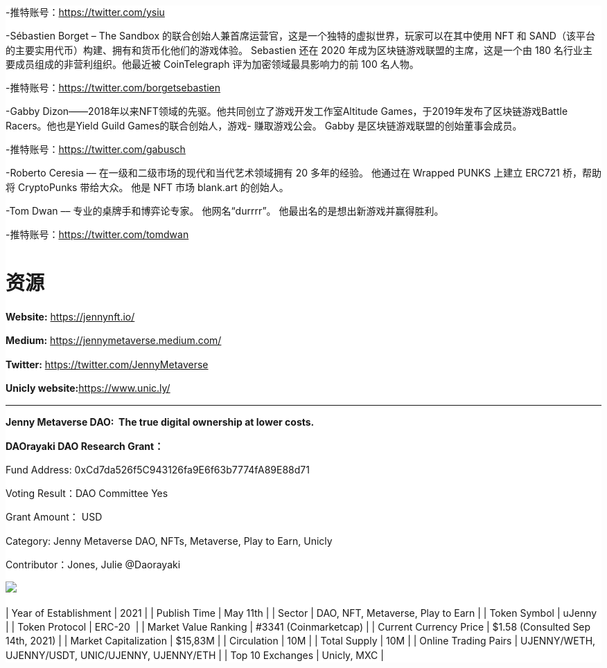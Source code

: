 -推特账号：<https://twitter.com/ysiu>

-Sébastien Borget – The Sandbox 的联合创始人兼首席运营官，这是一个独特的虚拟世界，玩家可以在其中使用 NFT 和 SAND（该平台的主要实用代币）构建、拥有和货币化他们的游戏体验。 Sebastien 还在 2020 年成为区块链游戏联盟的主席，这是一个由 180 名行业主要成员组成的非营利组织。他最近被 CoinTelegraph 评为加密领域最具影响力的前 100 名人物。

-推特账号：<https://twitter.com/borgetsebastien>

-Gabby Dizon——2018年以来NFT领域的先驱。他共同创立了游戏开发工作室Altitude Games，于2019年发布了区块链游戏Battle Racers。他也是Yield Guild Games的联合创始人，游戏- 赚取游戏公会。 Gabby 是区块链游戏联盟的创始董事会成员。

-推特账号：<https://twitter.com/gabusch>

-Roberto Ceresia –– 在一级和二级市场的现代和当代艺术领域拥有 20 多年的经验。 他通过在 Wrapped PUNKS 上建立 ERC721 桥，帮助将 CryptoPunks 带给大众。 他是 NFT 市场 blank.art 的创始人。

-Tom Dwan –– 专业的桌牌手和博弈论专家。 他网名“durrrr”。 他最出名的是想出新游戏并赢得胜利。

-推特账号：<https://twitter.com/tomdwan>

**资源**
======

**Website:** <https://jennynft.io/>

**Medium:** <https://jennymetaverse.medium.com/>

**Twitter:** <https://twitter.com/JennyMetaverse>

**Unicly website:**<https://www.unic.ly/>



---

**Jenny Metaverse DAO:  The true digital ownership at lower costs.**

**DAOrayaki DAO Research Grant：**

Fund Address: 0xCd7da526f5C943126fa9E6f63b7774fA89E88d71

Voting Result：DAO Committee Yes

Grant Amount： USD

Category: Jenny Metaverse DAO, NFTs, Metaverse, Play to Earn, Unicly

Contributor：Jones, Julie @Daorayaki

![](https://lh5.googleusercontent.com/mMnHVimQAPOizQr2BT3osXiDM_hBMCGTtnQuQkK7ewUbv3zgJWyI7nTgNzUnkwo1t5Q94qMShJJzzOnV_7WuRbrhkZK8zRLz97tuY0KvUBni5rBNkP1FSwAj2cvpnjQyfzBd30gh=s0)

| Year of Establishment | 2021 |
| Publish Time | May 11th |
| Sector | DAO, NFT, Metaverse, Play to Earn |
| Token Symbol | uJenny |
| Token Protocol | ERC-20  |
| Market Value Ranking | #3341 (Coinmarketcap) |
| Current Currency Price | $1.58 (Consulted Sep 14th, 2021) |
| Market Capitalization | $15,83M |
| Circulation | 10M |
| Total Supply | 10M |
| Online Trading Pairs | UJENNY/WETH, UJENNY/USDT, UNIC/UJENNY, UJENNY/ETH |
| Top 10 Exchanges | Unicly, MXC |

